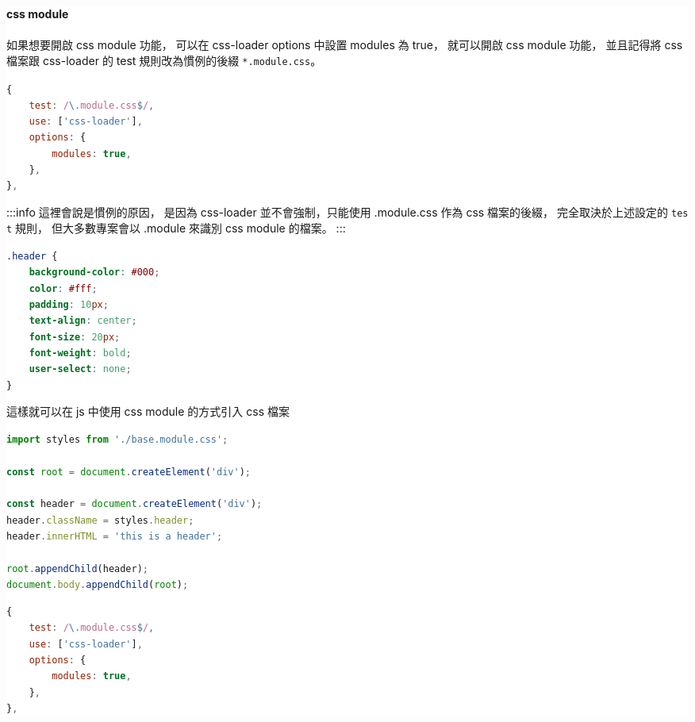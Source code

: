 #### css module

如果想要開啟 css module 功能，
可以在 css-loader options 中設置 modules 為 true，
就可以開啟 css module 功能，
並且記得將 css 檔案跟 css-loader 的 test 規則改為慣例的後綴 `*.module.css`。

```js {5} title="webpack.config.js" showLineNumbers
{
    test: /\.module.css$/,
    use: ['css-loader'],
    options: {
        modules: true,
    },
},
```

:::info
這裡會說是慣例的原因，
是因為 css-loader 並不會強制，只能使用 .module.css 作為 css 檔案的後綴，
完全取決於上述設定的 `test` 規則，
但大多數專案會以 .module 來識別 css module 的檔案。
:::

```css title="base.module.css" showLineNumbers
.header {
    background-color: #000;
    color: #fff;
    padding: 10px;
    text-align: center;
    font-size: 20px;
    font-weight: bold;
    user-select: none;
}
```

這樣就可以在 js 中使用 css module 的方式引入 css 檔案

```js {1,6} title="main.js" showLineNumbers
import styles from './base.module.css';

const root = document.createElement('div');

const header = document.createElement('div');
header.className = styles.header;
header.innerHTML = 'this is a header';

root.appendChild(header);
document.body.appendChild(root);
```

```js {2} title="webpack.config.js" showLineNumbers
{
    test: /\.module.css$/,
    use: ['css-loader'],
    options: {
        modules: true,
    },
},
```
